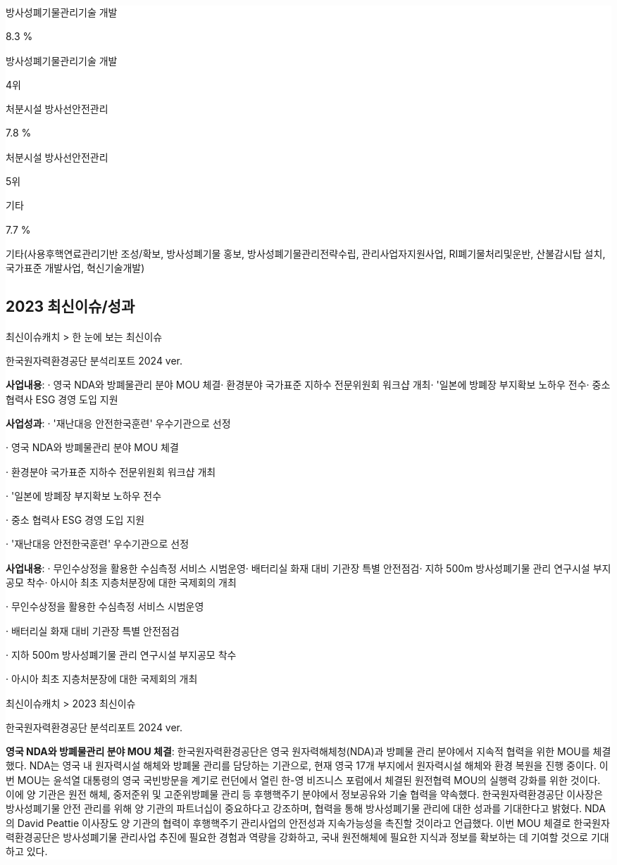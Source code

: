 방사성폐기물관리기술 개발

8.3 %

방사성폐기물관리기술 개발

4위

처분시설 방사선안전관리

7.8 %

처분시설 방사선안전관리

5위

기타

7.7 %

기타(사용후핵연료관리기반 조성/확보, 방사성폐기물 홍보, 방사성폐기물관리전략수립, 관리사업자지원사업, RI폐기물처리및운반, 산불감시탑 설치, 국가표준 개발사업, 혁신기술개발)

## 2023 최신이슈/성과

최신이슈캐치 > 한 눈에 보는 최신이슈

한국원자력환경공단 분석리포트 2024 ver.

**사업내용**: · 영국 NDA와 방폐물관리 분야 MOU 체결· 환경분야 국가표준 지하수 전문위원회 워크샵 개최· '일본에 방폐장 부지확보 노하우 전수· 중소 협력사 ESG 경영 도입 지원

**사업성과**: · '재난대응 안전한국훈련' 우수기관으로 선정

· 영국 NDA와 방폐물관리 분야 MOU 체결

· 환경분야 국가표준 지하수 전문위원회 워크샵 개최

· '일본에 방폐장 부지확보 노하우 전수

· 중소 협력사 ESG 경영 도입 지원

· '재난대응 안전한국훈련' 우수기관으로 선정

**사업내용**: · 무인수상정을 활용한 수심측정 서비스 시범운영· 배터리실 화재 대비 기관장 특별 안전점검· 지하 500m 방사성폐기물 관리 연구시설 부지공모 착수· 아시아 최초 지층처분장에 대한 국제회의 개최

· 무인수상정을 활용한 수심측정 서비스 시범운영

· 배터리실 화재 대비 기관장 특별 안전점검

· 지하 500m 방사성폐기물 관리 연구시설 부지공모 착수

· 아시아 최초 지층처분장에 대한 국제회의 개최

최신이슈캐치 > 2023 최신이슈

한국원자력환경공단 분석리포트 2024 ver.

**영국 NDA와 방폐물관리 분야 MOU 체결**: 한국원자력환경공단은 영국 원자력해체청(NDA)과 방폐물 관리 분야에서 지속적 협력을 위한 MOU를 체결했다. NDA는 영국 내 원자력시설 해체와 방폐물 관리를 담당하는 기관으로, 현재 영국 17개 부지에서 원자력시설 해체와 환경 복원을 진행 중이다. 이번 MOU는 윤석열 대통령의 영국 국빈방문을 계기로 런던에서 열린 한-영 비즈니스 포럼에서 체결된 원전협력 MOU의 실행력 강화를 위한 것이다. 이에 양 기관은 원전 해체, 중저준위 및 고준위방폐물 관리 등 후행핵주기 분야에서 정보공유와 기술 협력을 약속했다. 한국원자력환경공단 이사장은 방사성폐기물 안전 관리를 위해 양 기관의 파트너십이 중요하다고 강조하며, 협력을 통해 방사성폐기물 관리에 대한 성과를 기대한다고 밝혔다. NDA의 David Peattie 이사장도 양 기관의 협력이 후행핵주기 관리사업의 안전성과 지속가능성을 촉진할 것이라고 언급했다. 이번 MOU 체결로 한국원자력환경공단은 방사성폐기물 관리사업 추진에 필요한 경험과 역량을 강화하고, 국내 원전해체에 필요한 지식과 정보를 확보하는 데 기여할 것으로 기대하고 있다.
